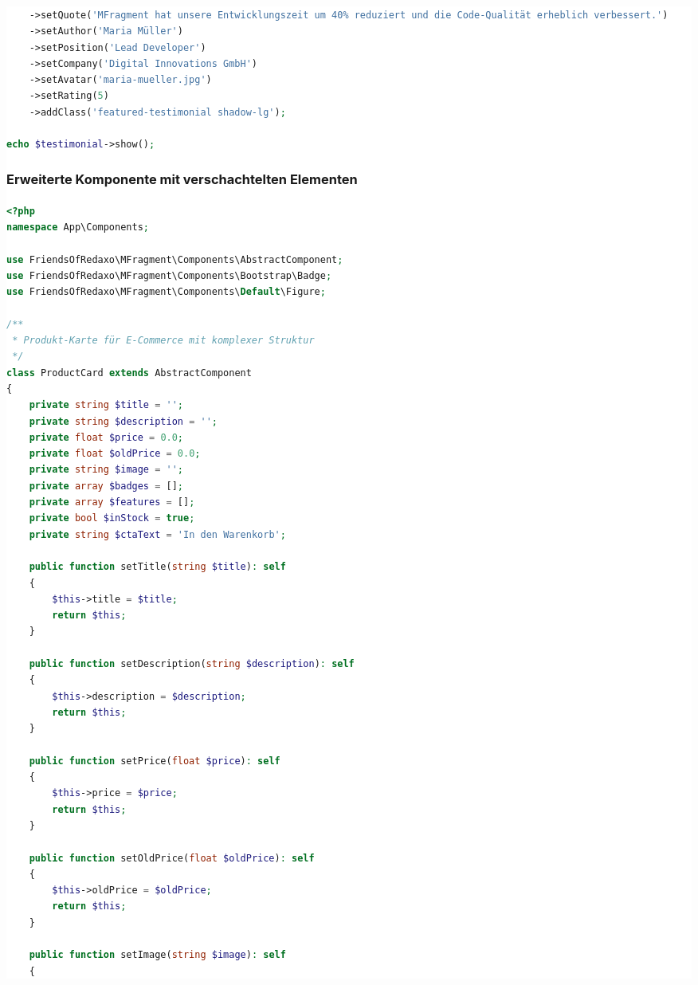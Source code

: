 ```php
    ->setQuote('MFragment hat unsere Entwicklungszeit um 40% reduziert und die Code-Qualität erheblich verbessert.')
    ->setAuthor('Maria Müller')
    ->setPosition('Lead Developer')
    ->setCompany('Digital Innovations GmbH')
    ->setAvatar('maria-mueller.jpg')
    ->setRating(5)
    ->addClass('featured-testimonial shadow-lg');

echo $testimonial->show();
```

### Erweiterte Komponente mit verschachtelten Elementen

```php
<?php
namespace App\Components;

use FriendsOfRedaxo\MFragment\Components\AbstractComponent;
use FriendsOfRedaxo\MFragment\Components\Bootstrap\Badge;
use FriendsOfRedaxo\MFragment\Components\Default\Figure;

/**
 * Produkt-Karte für E-Commerce mit komplexer Struktur
 */
class ProductCard extends AbstractComponent
{
    private string $title = '';
    private string $description = '';
    private float $price = 0.0;
    private float $oldPrice = 0.0;
    private string $image = '';
    private array $badges = [];
    private array $features = [];
    private bool $inStock = true;
    private string $ctaText = 'In den Warenkorb';

    public function setTitle(string $title): self
    {
        $this->title = $title;
        return $this;
    }

    public function setDescription(string $description): self
    {
        $this->description = $description;
        return $this;
    }

    public function setPrice(float $price): self
    {
        $this->price = $price;
        return $this;
    }

    public function setOldPrice(float $oldPrice): self
    {
        $this->oldPrice = $oldPrice;
        return $this;
    }

    public function setImage(string $image): self
    {
```